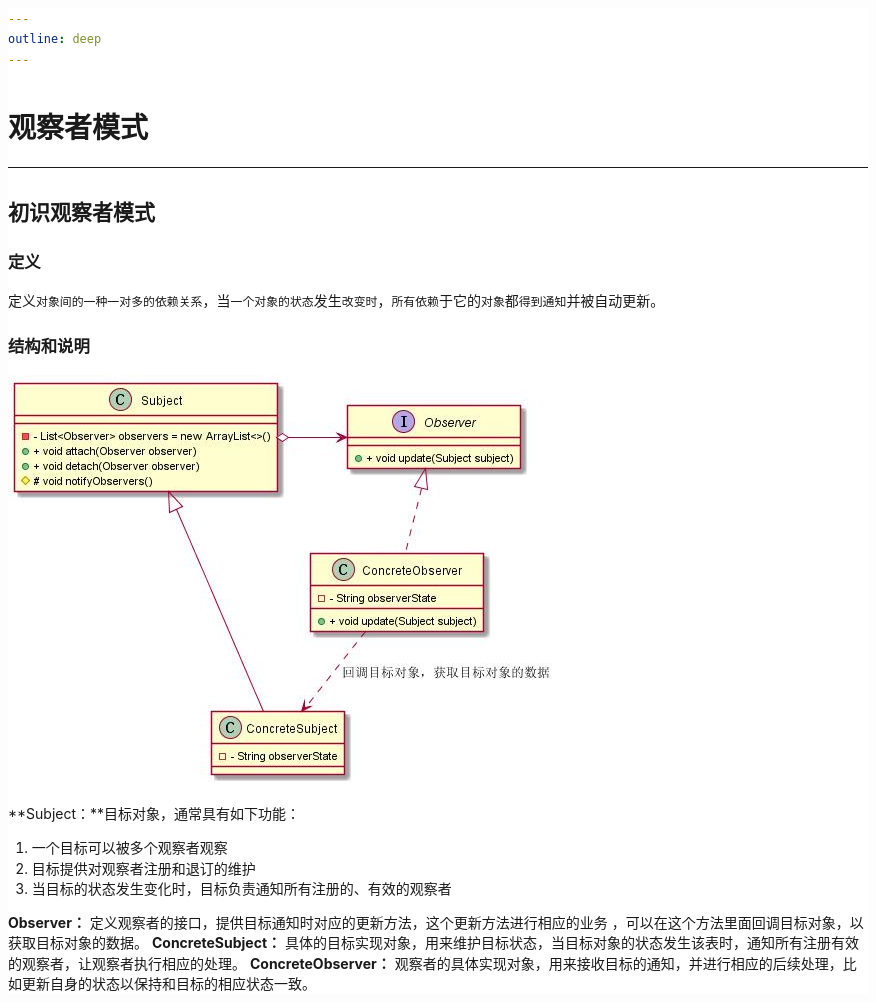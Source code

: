 ```yaml
---
outline: deep
---
```

# 观察者模式

------------

## 初识观察者模式

### 定义

定义`对象间的一种一对多的依赖关系`，当`一个对象的状态`发生`改变时`，`所有依赖`于它的`对象`都`得到通知`并被自动更新。

### 结构和说明

![](./assets/1.jpg)

**Subject：**目标对象，通常具有如下功能：

1. 一个目标可以被多个观察者观察
2. 目标提供对观察者注册和退订的维护
3. 当目标的状态发生变化时，目标负责通知所有注册的、有效的观察者

**Observer：**
 定义观察者的接口，提供目标通知时对应的更新方法，这个更新方法进行相应的业务 ，可以在这个方法里面回调目标对象，以获取目标对象的数据。
**ConcreteSubject：**
 具体的目标实现对象，用来维护目标状态，当目标对象的状态发生该表时，通知所有注册有效的观察者，让观察者执行相应的处理。
**ConcreteObserver：**
 观察者的具体实现对象，用来接收目标的通知，并进行相应的后续处理，比如更新自身的状态以保持和目标的相应状态一致。
